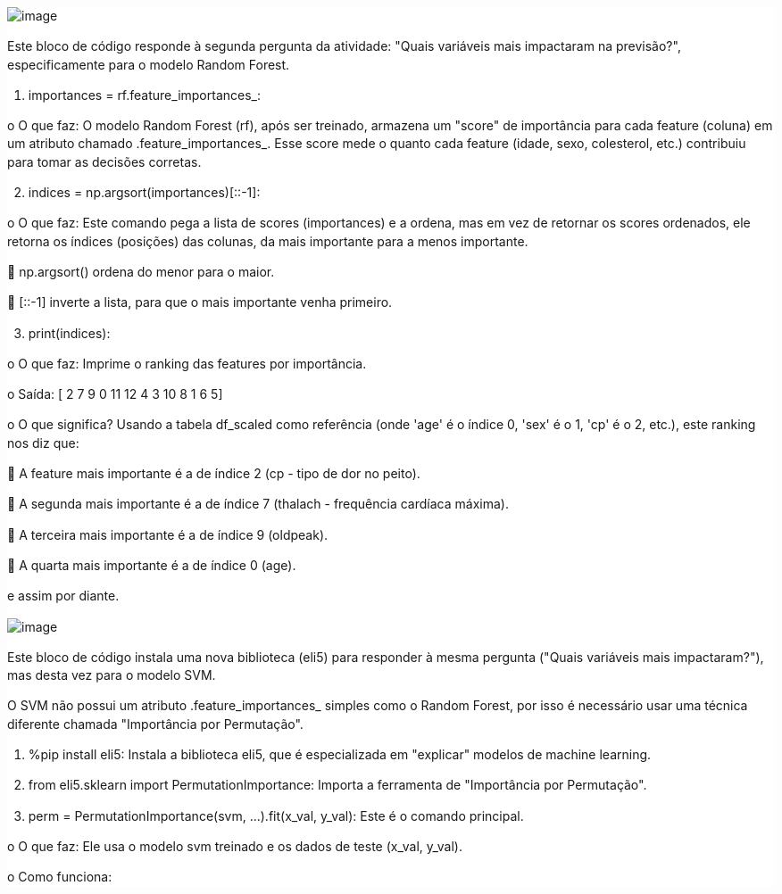 <img width="886" height="498" alt="image" src="https://github.com/user-attachments/assets/1082899f-67ae-4790-a154-abeb000abba7" />

 
Este bloco de código responde à segunda pergunta da atividade: "Quais variáveis mais impactaram na previsão?", especificamente para o modelo Random Forest.

1.	importances = rf.feature_importances_:

 o	O que faz: O modelo Random Forest (rf), após ser treinado, armazena um "score" de importância para cada feature (coluna) em um atributo chamado .feature_importances_. Esse score mede o quanto cada feature (idade, sexo, colesterol, etc.) contribuiu para tomar as decisões corretas.

2.	indices = np.argsort(importances)[::-1]:

 o	O que faz: Este comando pega a lista de scores (importances) e a ordena, mas em vez de retornar os scores ordenados, ele retorna os índices (posições) das colunas, da mais importante para a menos importante.

  	np.argsort() ordena do menor para o maior.

  	[::-1] inverte a lista, para que o mais importante venha primeiro.

3.	print(indices):

 o	O que faz: Imprime o ranking das features por importância.

 o	Saída: [ 2 7 9 0 11 12 4 3 10 8 1 6 5]

 o	O que significa? Usando a tabela df_scaled como referência (onde 'age' é o índice 0, 'sex' é o 1, 'cp' é o 2, etc.), este ranking nos diz que:

  	A feature mais importante é a de índice 2 (cp - tipo de dor no peito).

  	A segunda mais importante é a de índice 7 (thalach - frequência cardíaca máxima).

  	A terceira mais importante é a de índice 9 (oldpeak).

  	A quarta mais importante é a de índice 0 (age).

 e assim por diante.

<img width="886" height="652" alt="image" src="https://github.com/user-attachments/assets/056fac18-556d-425f-9119-9b7bce70f39e" />

 
Este bloco de código instala uma nova biblioteca (eli5) para responder à mesma pergunta ("Quais variáveis mais impactaram?"), mas desta vez para o modelo SVM.

O SVM não possui um atributo .feature_importances_ simples como o Random Forest, por isso é necessário usar uma técnica diferente chamada "Importância por Permutação".

1.	%pip install eli5: Instala a biblioteca eli5, que é especializada em "explicar" modelos de machine learning.

2.	from eli5.sklearn import PermutationImportance: Importa a ferramenta de "Importância por Permutação".

3.	perm = PermutationImportance(svm, ...).fit(x_val, y_val): Este é o comando principal.

 o	O que faz: Ele usa o modelo svm treinado e os dados de teste (x_val, y_val).

 o	Como funciona:
